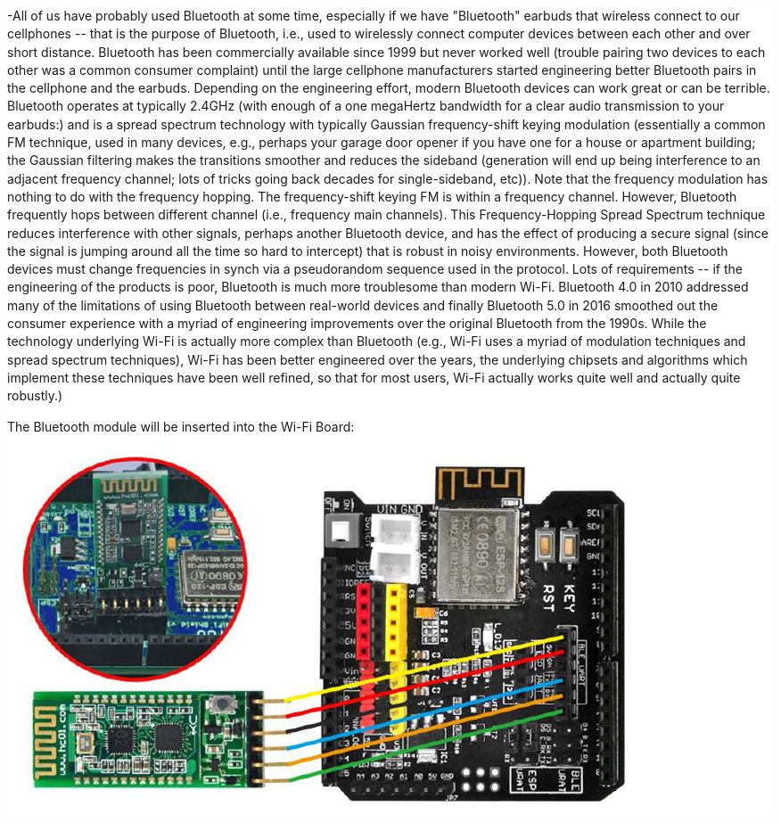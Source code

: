 -All of us have probably used Bluetooth at some time, especially if we have "Bluetooth" earbuds that wireless connect to our cellphones -- that is the purpose of Bluetooth, i.e., used to wirelessly connect computer devices between each other and over short distance. Bluetooth has been commercially available since 1999 but never worked well (trouble pairing two devices to each other was a common consumer complaint) until the large cellphone manufacturers started engineering better Bluetooth pairs in the cellphone and the earbuds. Depending on the engineering effort, modern Bluetooth devices can work great or can be terrible. Bluetooth operates at typically 2.4GHz (with enough of a one megaHertz bandwidth for a clear audio transmission to your earbuds:) and is a spread spectrum technology with typically Gaussian frequency-shift keying modulation (essentially a common FM technique, used in many devices, e.g., perhaps your garage door opener if you have one for a house or apartment building; the Gaussian filtering makes the transitions smoother and reduces the sideband (generation will end up being interference to an adjacent frequency channel; lots of tricks going back decades for single-sideband, etc)). Note that the frequency modulation has nothing to do with the frequency hopping. The frequency-shift keying FM is within a frequency channel. However, Bluetooth frequently hops between different channel (i.e., frequency main channels). This Frequency-Hopping Spread Spectrum technique reduces interference with other signals, perhaps another Bluetooth device, and has the effect of producing a secure signal (since the signal is jumping around all the time so hard to intercept) that is robust in noisy environments. However, both Bluetooth devices must change frequencies in synch via a pseudorandom sequence used in the protocol. Lots of requirements -- if the engineering of the products is poor, Bluetooth is much more troublesome than modern Wi-Fi. Bluetooth 4.0 in 2010 addressed many of the limitations of using Bluetooth between real-world devices and finally Bluetooth 5.0 in 2016 smoothed out the consumer experience with a myriad of engineering improvements over the original Bluetooth from the 1990s. While the technology underlying Wi-Fi is actually more complex than Bluetooth (e.g., Wi-Fi uses a myriad of modulation techniques and spread spectrum techniques), Wi-Fi has been better engineered over the years, the underlying chipsets and algorithms which implement these techniques have been well refined, so that for most users, Wi-Fi actually works quite well and actually quite robustly.)



The Bluetooth module will be inserted into the Wi-Fi Board:
![bluetooth module](bluetooth.png)
